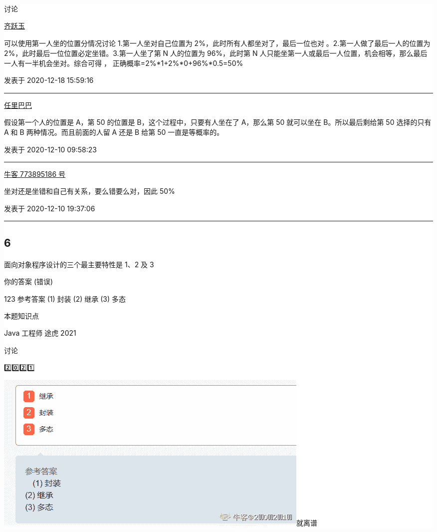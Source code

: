 讨论

[齐跃玉](https://www.nowcoder.com/profile/325856986)

可以使用第一人坐的位置分情况讨论 1.第一人坐对自己位置为 2%，此时所有人都坐对了，最后一位也对 。2.第一人做了最后一人的位置为 2%，此时最后一位位置必定坐错。3.第一人坐了第 N 人的位置为 96%，此时第 N 人只能坐第一人或最后一人位置，机会相等，那么最后一人有一半机会坐对。综合可得 ， 正确概率=2%*1+2%*0+96%*0.5=50%

发表于 2020-12-18 15:59:16

* * *

[任里巴巴](https://www.nowcoder.com/profile/94693862)

假设第一个人的位置是 A，第 50 的位置是 B，这个过程中，只要有人坐在了 A，那么第 50 就可以坐在 B。所以最后剩给第 50 选择的只有 A 和 B 两种情况。而且前面的人留 A 还是 B 给第 50 一直是等概率的。

发表于 2020-12-10 09:58:23

* * *

[牛客 773895186 号](https://www.nowcoder.com/profile/773895186)

坐对还是坐错和自己有关系，要么错要么对，因此 50%

发表于 2020-12-10 19:37:06

* * *

## 6

面向对象程序设计的三个最主要特性是 1、2 及 3

你的答案 (错误)

123 参考答案 (1) 封装
(2) 继承
(3) 多态

本题知识点

Java 工程师 途虎 2021

讨论

[2️⃣0️⃣2️⃣1️⃣](https://www.nowcoder.com/profile/452198343)

![](img/bc5b7081f6e1a6580f21572311f1bb69.png)就离谱
